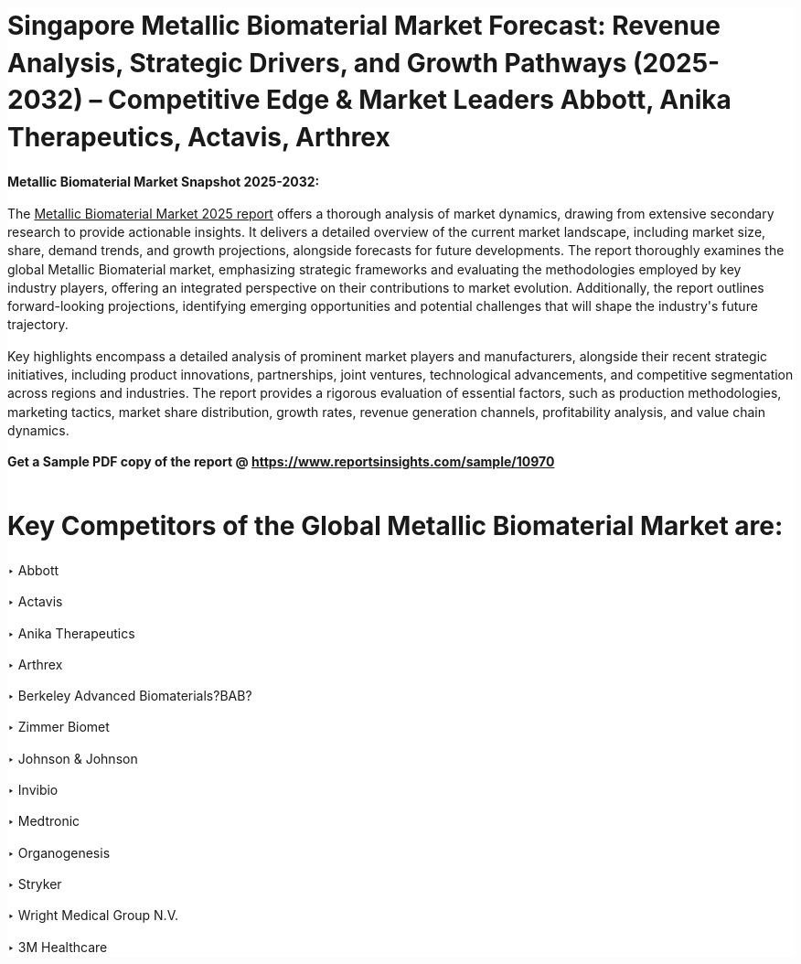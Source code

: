 # Singapore Metallic Biomaterial Market Forecast: Revenue Analysis, Strategic Drivers, and Growth Pathways (2025-2032) – Competitive Edge & Market Leaders Abbott, Anika Therapeutics, Actavis, Arthrex

<strong>Metallic Biomaterial Market Snapshot 2025-2032:</strong>

The <a href=https://www.reportsinsights.com/sample/10970>Metallic Biomaterial Market 2025 report</a> offers a thorough analysis of market dynamics, drawing from extensive secondary research to provide actionable insights. It delivers a detailed overview of the current market landscape, including market size, share, demand trends, and growth projections, alongside forecasts for future developments. The report thoroughly examines the global Metallic Biomaterial market, emphasizing strategic frameworks and evaluating the methodologies employed by key industry players, offering an integrated perspective on their contributions to market evolution. Additionally, the report outlines forward-looking projections, identifying emerging opportunities and potential challenges that will shape the industry's future trajectory.

Key highlights encompass a detailed analysis of prominent market players and manufacturers, alongside their recent strategic initiatives, including product innovations, partnerships, joint ventures, technological advancements, and competitive segmentation across regions and industries. The report provides a rigorous evaluation of essential factors, such as production methodologies, marketing tactics, market share distribution, growth rates, revenue generation channels, profitability analysis, and value chain dynamics.

<strong>Get a Sample PDF copy of the report @ <a href=https://www.reportsinsights.com/sample/10970>https://www.reportsinsights.com/sample/10970</a></strong>

# <strong>Key Competitors of the Global Metallic Biomaterial Market are:</strong>

‣ Abbott

‣ Actavis

‣ Anika Therapeutics

‣ Arthrex

‣ Berkeley Advanced Biomaterials?BAB?

‣ Zimmer Biomet

‣ Johnson & Johnson

‣ Invibio

‣ Medtronic

‣ Organogenesis

‣ Stryker

‣ Wright Medical Group N.V.

‣ 3M Healthcare
